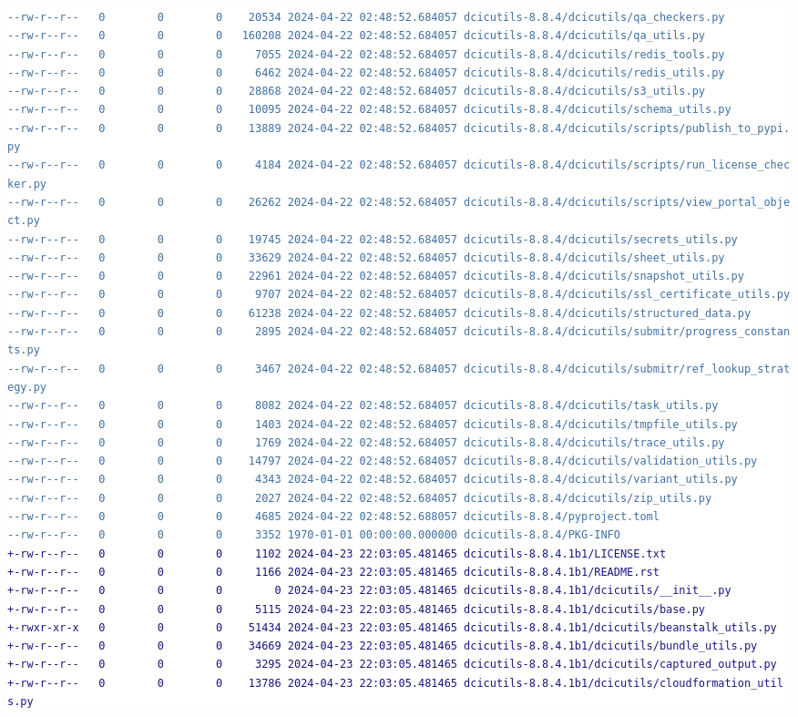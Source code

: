 ```diff
--rw-r--r--   0        0        0    20534 2024-04-22 02:48:52.684057 dcicutils-8.8.4/dcicutils/qa_checkers.py
--rw-r--r--   0        0        0   160208 2024-04-22 02:48:52.684057 dcicutils-8.8.4/dcicutils/qa_utils.py
--rw-r--r--   0        0        0     7055 2024-04-22 02:48:52.684057 dcicutils-8.8.4/dcicutils/redis_tools.py
--rw-r--r--   0        0        0     6462 2024-04-22 02:48:52.684057 dcicutils-8.8.4/dcicutils/redis_utils.py
--rw-r--r--   0        0        0    28868 2024-04-22 02:48:52.684057 dcicutils-8.8.4/dcicutils/s3_utils.py
--rw-r--r--   0        0        0    10095 2024-04-22 02:48:52.684057 dcicutils-8.8.4/dcicutils/schema_utils.py
--rw-r--r--   0        0        0    13889 2024-04-22 02:48:52.684057 dcicutils-8.8.4/dcicutils/scripts/publish_to_pypi.py
--rw-r--r--   0        0        0     4184 2024-04-22 02:48:52.684057 dcicutils-8.8.4/dcicutils/scripts/run_license_checker.py
--rw-r--r--   0        0        0    26262 2024-04-22 02:48:52.684057 dcicutils-8.8.4/dcicutils/scripts/view_portal_object.py
--rw-r--r--   0        0        0    19745 2024-04-22 02:48:52.684057 dcicutils-8.8.4/dcicutils/secrets_utils.py
--rw-r--r--   0        0        0    33629 2024-04-22 02:48:52.684057 dcicutils-8.8.4/dcicutils/sheet_utils.py
--rw-r--r--   0        0        0    22961 2024-04-22 02:48:52.684057 dcicutils-8.8.4/dcicutils/snapshot_utils.py
--rw-r--r--   0        0        0     9707 2024-04-22 02:48:52.684057 dcicutils-8.8.4/dcicutils/ssl_certificate_utils.py
--rw-r--r--   0        0        0    61238 2024-04-22 02:48:52.684057 dcicutils-8.8.4/dcicutils/structured_data.py
--rw-r--r--   0        0        0     2895 2024-04-22 02:48:52.684057 dcicutils-8.8.4/dcicutils/submitr/progress_constants.py
--rw-r--r--   0        0        0     3467 2024-04-22 02:48:52.684057 dcicutils-8.8.4/dcicutils/submitr/ref_lookup_strategy.py
--rw-r--r--   0        0        0     8082 2024-04-22 02:48:52.684057 dcicutils-8.8.4/dcicutils/task_utils.py
--rw-r--r--   0        0        0     1403 2024-04-22 02:48:52.684057 dcicutils-8.8.4/dcicutils/tmpfile_utils.py
--rw-r--r--   0        0        0     1769 2024-04-22 02:48:52.684057 dcicutils-8.8.4/dcicutils/trace_utils.py
--rw-r--r--   0        0        0    14797 2024-04-22 02:48:52.684057 dcicutils-8.8.4/dcicutils/validation_utils.py
--rw-r--r--   0        0        0     4343 2024-04-22 02:48:52.684057 dcicutils-8.8.4/dcicutils/variant_utils.py
--rw-r--r--   0        0        0     2027 2024-04-22 02:48:52.684057 dcicutils-8.8.4/dcicutils/zip_utils.py
--rw-r--r--   0        0        0     4685 2024-04-22 02:48:52.688057 dcicutils-8.8.4/pyproject.toml
--rw-r--r--   0        0        0     3352 1970-01-01 00:00:00.000000 dcicutils-8.8.4/PKG-INFO
+-rw-r--r--   0        0        0     1102 2024-04-23 22:03:05.481465 dcicutils-8.8.4.1b1/LICENSE.txt
+-rw-r--r--   0        0        0     1166 2024-04-23 22:03:05.481465 dcicutils-8.8.4.1b1/README.rst
+-rw-r--r--   0        0        0        0 2024-04-23 22:03:05.481465 dcicutils-8.8.4.1b1/dcicutils/__init__.py
+-rw-r--r--   0        0        0     5115 2024-04-23 22:03:05.481465 dcicutils-8.8.4.1b1/dcicutils/base.py
+-rwxr-xr-x   0        0        0    51434 2024-04-23 22:03:05.481465 dcicutils-8.8.4.1b1/dcicutils/beanstalk_utils.py
+-rw-r--r--   0        0        0    34669 2024-04-23 22:03:05.481465 dcicutils-8.8.4.1b1/dcicutils/bundle_utils.py
+-rw-r--r--   0        0        0     3295 2024-04-23 22:03:05.481465 dcicutils-8.8.4.1b1/dcicutils/captured_output.py
+-rw-r--r--   0        0        0    13786 2024-04-23 22:03:05.481465 dcicutils-8.8.4.1b1/dcicutils/cloudformation_utils.py
```